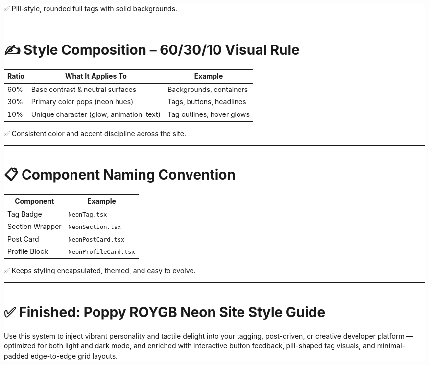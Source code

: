 ✅ Pill-style, rounded full tags with solid backgrounds.

---

# ✍️ Style Composition – 60/30/10 Visual Rule

| Ratio | What It Applies To                       | Example                   |
| ----- | ---------------------------------------- | ------------------------- |
| 60%   | Base contrast & neutral surfaces         | Backgrounds, containers   |
| 30%   | Primary color pops (neon hues)           | Tags, buttons, headlines  |
| 10%   | Unique character (glow, animation, text) | Tag outlines, hover glows |

✅ Consistent color and accent discipline across the site.

---

# 📋 Component Naming Convention

| Component       | Example               |
| --------------- | --------------------- |
| Tag Badge       | `NeonTag.tsx`         |
| Section Wrapper | `NeonSection.tsx`     |
| Post Card       | `NeonPostCard.tsx`    |
| Profile Block   | `NeonProfileCard.tsx` |

✅ Keeps styling encapsulated, themed, and easy to evolve.

---

# ✅ Finished: Poppy ROYGB Neon Site Style Guide

Use this system to inject vibrant personality and tactile delight into your tagging, post-driven, or creative developer platform — optimized for both light and dark mode, and enriched with interactive button feedback, pill-shaped tag visuals, and minimal-padded edge-to-edge grid layouts.
